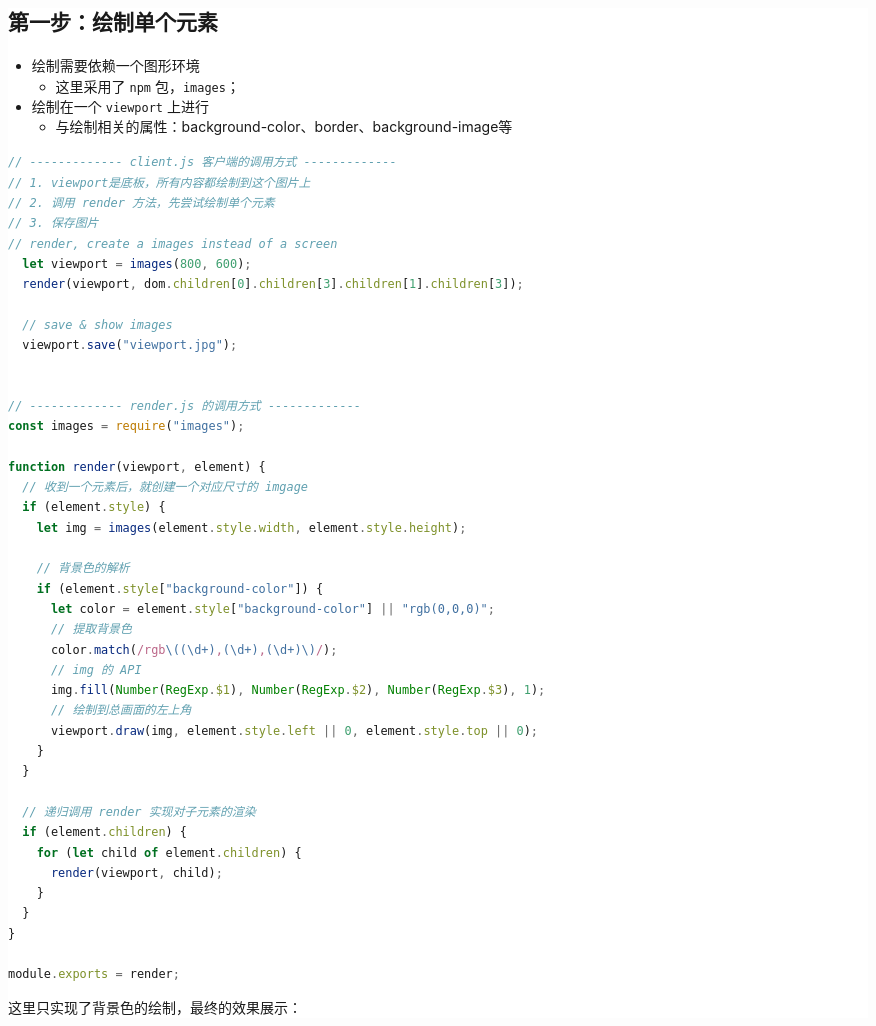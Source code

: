 ## 第一步：绘制单个元素

- 绘制需要依赖一个图形环境
  - 这里采用了 `npm` 包，`images`；
- 绘制在一个 `viewport` 上进行
  - 与绘制相关的属性：background-color、border、background-image等

```js
// ------------- client.js 客户端的调用方式 ------------- 
// 1. viewport是底板，所有内容都绘制到这个图片上
// 2. 调用 render 方法，先尝试绘制单个元素
// 3. 保存图片
// render, create a images instead of a screen
  let viewport = images(800, 600);
  render(viewport, dom.children[0].children[3].children[1].children[3]);

  // save & show images
  viewport.save("viewport.jpg");


// ------------- render.js 的调用方式 ------------- 
const images = require("images");

function render(viewport, element) {
  // 收到一个元素后，就创建一个对应尺寸的 imgage
  if (element.style) {
    let img = images(element.style.width, element.style.height);

    // 背景色的解析
    if (element.style["background-color"]) {
      let color = element.style["background-color"] || "rgb(0,0,0)";
      // 提取背景色
      color.match(/rgb\((\d+),(\d+),(\d+)\)/);
      // img 的 API
      img.fill(Number(RegExp.$1), Number(RegExp.$2), Number(RegExp.$3), 1);
      // 绘制到总画面的左上角
      viewport.draw(img, element.style.left || 0, element.style.top || 0);
    }
  }

  // 递归调用 render 实现对子元素的渲染
  if (element.children) {
    for (let child of element.children) {
      render(viewport, child);
    }
  }
}

module.exports = render;
```

这里只实现了背景色的绘制，最终的效果展示：
